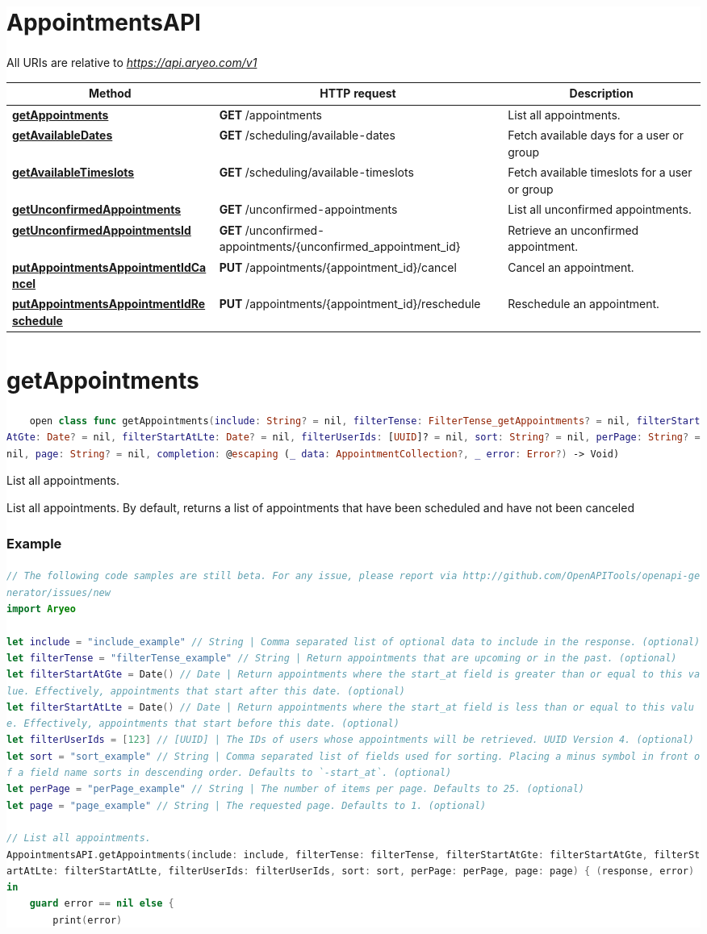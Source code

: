 # AppointmentsAPI

All URIs are relative to *https://api.aryeo.com/v1*

Method | HTTP request | Description
------------- | ------------- | -------------
[**getAppointments**](AppointmentsAPI.md#getappointments) | **GET** /appointments | List all appointments.
[**getAvailableDates**](AppointmentsAPI.md#getavailabledates) | **GET** /scheduling/available-dates | Fetch available days for a user or group
[**getAvailableTimeslots**](AppointmentsAPI.md#getavailabletimeslots) | **GET** /scheduling/available-timeslots | Fetch available timeslots for a user or group
[**getUnconfirmedAppointments**](AppointmentsAPI.md#getunconfirmedappointments) | **GET** /unconfirmed-appointments | List all unconfirmed appointments.
[**getUnconfirmedAppointmentsId**](AppointmentsAPI.md#getunconfirmedappointmentsid) | **GET** /unconfirmed-appointments/{unconfirmed_appointment_id} | Retrieve an unconfirmed appointment.
[**putAppointmentsAppointmentIdCancel**](AppointmentsAPI.md#putappointmentsappointmentidcancel) | **PUT** /appointments/{appointment_id}/cancel | Cancel an appointment.
[**putAppointmentsAppointmentIdReschedule**](AppointmentsAPI.md#putappointmentsappointmentidreschedule) | **PUT** /appointments/{appointment_id}/reschedule | Reschedule an appointment.


# **getAppointments**
```swift
    open class func getAppointments(include: String? = nil, filterTense: FilterTense_getAppointments? = nil, filterStartAtGte: Date? = nil, filterStartAtLte: Date? = nil, filterUserIds: [UUID]? = nil, sort: String? = nil, perPage: String? = nil, page: String? = nil, completion: @escaping (_ data: AppointmentCollection?, _ error: Error?) -> Void)
```

List all appointments.

List all appointments. By default, returns a list of appointments that have been scheduled and have not been canceled

### Example 
```swift
// The following code samples are still beta. For any issue, please report via http://github.com/OpenAPITools/openapi-generator/issues/new
import Aryeo

let include = "include_example" // String | Comma separated list of optional data to include in the response. (optional)
let filterTense = "filterTense_example" // String | Return appointments that are upcoming or in the past. (optional)
let filterStartAtGte = Date() // Date | Return appointments where the start_at field is greater than or equal to this value. Effectively, appointments that start after this date. (optional)
let filterStartAtLte = Date() // Date | Return appointments where the start_at field is less than or equal to this value. Effectively, appointments that start before this date. (optional)
let filterUserIds = [123] // [UUID] | The IDs of users whose appointments will be retrieved. UUID Version 4. (optional)
let sort = "sort_example" // String | Comma separated list of fields used for sorting. Placing a minus symbol in front of a field name sorts in descending order. Defaults to `-start_at`. (optional)
let perPage = "perPage_example" // String | The number of items per page. Defaults to 25. (optional)
let page = "page_example" // String | The requested page. Defaults to 1. (optional)

// List all appointments.
AppointmentsAPI.getAppointments(include: include, filterTense: filterTense, filterStartAtGte: filterStartAtGte, filterStartAtLte: filterStartAtLte, filterUserIds: filterUserIds, sort: sort, perPage: perPage, page: page) { (response, error) in
    guard error == nil else {
        print(error)
```